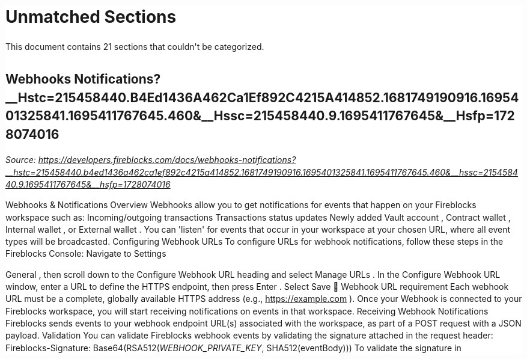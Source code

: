# Unmatched Sections

This document contains 21 sections that couldn't be categorized.

## Webhooks Notifications?__Hstc=215458440.B4Ed1436A462Ca1Ef892C4215A414852.1681749190916.1695401325841.1695411767645.460&__Hssc=215458440.9.1695411767645&__Hsfp=1728074016

*Source: https://developers.fireblocks.com/docs/webhooks-notifications?__hstc=215458440.b4ed1436a462ca1ef892c4215a414852.1681749190916.1695401325841.1695411767645.460&__hssc=215458440.9.1695411767645&__hsfp=1728074016*

Webhooks & Notifications
Overview
Webhooks allow you to get notifications for events that happen on your Fireblocks workspace such as:
Incoming/outgoing transactions
Transactions status updates
Newly added
Vault account
,
Contract wallet
,
Internal wallet
, or
External wallet
.
You can 'listen' for events that occur in your workspace at your chosen URL, where all event types will be broadcasted.
Configuring Webhook URLs
To configure URLs for webhook notifications, follow these steps in the Fireblocks Console:
Navigate to
Settings
>
General
, then scroll down to the
Configure Webhook URL
heading and select
Manage URLs
.
In the
Configure Webhook URL
window, enter a URL to define the HTTPS endpoint, then press
Enter
.
Select
Save
📘
Webhook URL requirement
Each webhook URL must be a complete, globally available HTTPS address (e.g.,
https://example.com
).
Once your Webhook is connected to your Fireblocks workspace, you will start receiving notifications on events in that workspace.
Receiving Webhook Notifications
Fireblocks sends events to your webhook endpoint URL(s) associated with the workspace, as part of a POST request with a JSON payload.
Validation
You can validate Fireblocks webhook events by validating the signature attached in the request header:
Fireblocks-Signature:
Base64(RSA512(_WEBHOOK_PRIVATE_KEY_, SHA512(eventBody)))
To validate the signature in